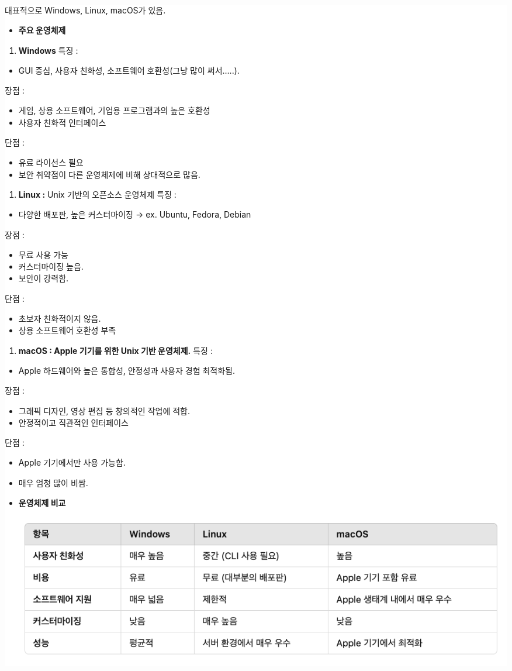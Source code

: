 
대표적으로 Windows, Linux, macOS가 있음.

- **주요 운영체제**
1. **Windows**
특징 :
- GUI 중심, 사용자 친화성, 소프트웨어 호환성(그냥 많이 써서…..).

장점 :
- 게임, 상용 소프트웨어, 기업용 프로그램과의 높은 호환성
- 사용자 친화적 인터페이스

단점 :
- 유료 라이선스 필요
- 보안 취약점이 다른 운영체제에 비해 상대적으로 많음.
1. **Linux :** Unix 기반의 오픈소스 운영체제
특징 :
- 다양한 배포판, 높은 커스터마이징 → ex. Ubuntu, Fedora, Debian

장점 :
- 무료 사용 가능
- 커스터마이징 높음.
- 보안이 강력함.

단점 :
- 초보자 친화적이지 않음.
- 상용 소프트웨어 호환성 부족
1. **macOS : Apple 기기를 위한 Unix 기반 운영체제.**
특징 :
- Apple 하드웨어와 높은 통합성, 안정성과 사용자 경험 최적화됨.

장점 :
- 그래픽 디자인, 영상 편집 등 창의적인 작업에 적합.
- 안정적이고 직관적인 인터페이스

단점 :
- Apple 기기에서만 사용 가능함.
- 매우 엄청 많이 비쌈.
- **운영체제 비교**

	![8](/assets/img/2025-02-13-운영체제-1.md/8.png)
